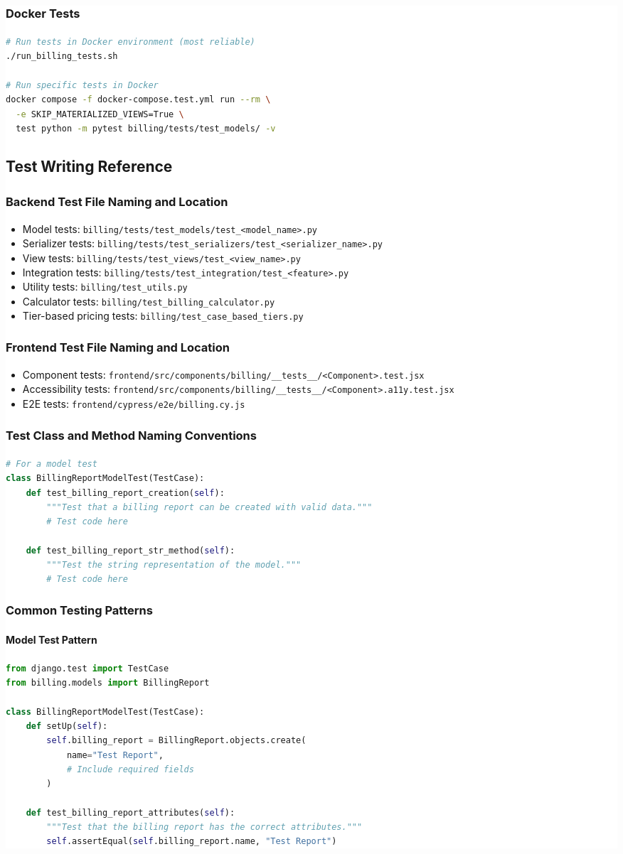 ### Docker Tests

```bash
# Run tests in Docker environment (most reliable)
./run_billing_tests.sh

# Run specific tests in Docker
docker compose -f docker-compose.test.yml run --rm \
  -e SKIP_MATERIALIZED_VIEWS=True \
  test python -m pytest billing/tests/test_models/ -v
```

## Test Writing Reference

### Backend Test File Naming and Location

- Model tests: `billing/tests/test_models/test_<model_name>.py`
- Serializer tests: `billing/tests/test_serializers/test_<serializer_name>.py`
- View tests: `billing/tests/test_views/test_<view_name>.py`
- Integration tests: `billing/tests/test_integration/test_<feature>.py`
- Utility tests: `billing/test_utils.py`
- Calculator tests: `billing/test_billing_calculator.py`
- Tier-based pricing tests: `billing/test_case_based_tiers.py`

### Frontend Test File Naming and Location

- Component tests: `frontend/src/components/billing/__tests__/<Component>.test.jsx`
- Accessibility tests: `frontend/src/components/billing/__tests__/<Component>.a11y.test.jsx`
- E2E tests: `frontend/cypress/e2e/billing.cy.js`

### Test Class and Method Naming Conventions

```python
# For a model test
class BillingReportModelTest(TestCase):
    def test_billing_report_creation(self):
        """Test that a billing report can be created with valid data."""
        # Test code here
        
    def test_billing_report_str_method(self):
        """Test the string representation of the model."""
        # Test code here
```

### Common Testing Patterns

#### Model Test Pattern

```python
from django.test import TestCase
from billing.models import BillingReport

class BillingReportModelTest(TestCase):
    def setUp(self):
        self.billing_report = BillingReport.objects.create(
            name="Test Report",
            # Include required fields
        )
    
    def test_billing_report_attributes(self):
        """Test that the billing report has the correct attributes."""
        self.assertEqual(self.billing_report.name, "Test Report")
```

